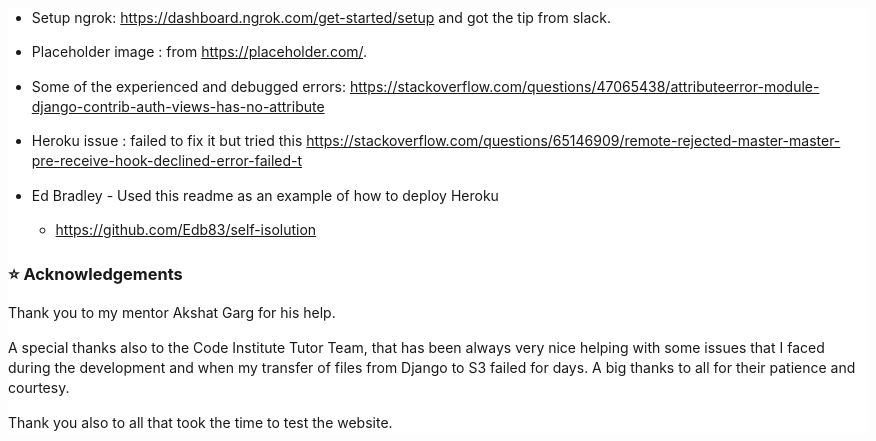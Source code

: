 * Setup ngrok: https://dashboard.ngrok.com/get-started/setup and got the tip from slack.

* Placeholder image : from https://placeholder.com/.

* Some of the experienced and debugged errors: https://stackoverflow.com/questions/47065438/attributeerror-module-django-contrib-auth-views-has-no-attribute

* Heroku issue : failed to fix it but tried this https://stackoverflow.com/questions/65146909/remote-rejected-master-master-pre-receive-hook-declined-error-failed-t

* Ed Bradley - Used this readme as an example of how to deploy Heroku
    * https://github.com/Edb83/self-isolution


### :star: Acknowledgements

Thank you to my mentor Akshat Garg for his help.

A special thanks also to the Code Institute Tutor Team, that has been always very nice helping with some issues that I faced
 during the development and when my transfer of files from Django to S3 failed for days. A big thanks to all for their patience and courtesy.

Thank you also to all that took the time to test the website.